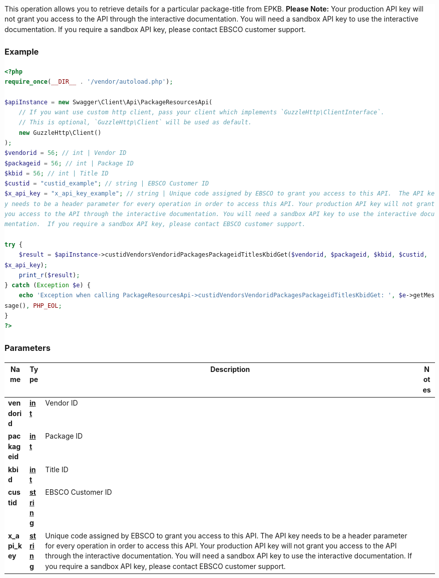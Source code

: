

This operation allows you to retrieve details for a particular package-title from EPKB.      **Please Note:**  Your production API key will not grant you access to the API through the interactive documentation. You will need a sandbox API key to use the interactive documentation.  If you require a sandbox API key, please contact EBSCO customer support.

### Example
```php
<?php
require_once(__DIR__ . '/vendor/autoload.php');

$apiInstance = new Swagger\Client\Api\PackageResourcesApi(
    // If you want use custom http client, pass your client which implements `GuzzleHttp\ClientInterface`.
    // This is optional, `GuzzleHttp\Client` will be used as default.
    new GuzzleHttp\Client()
);
$vendorid = 56; // int | Vendor ID
$packageid = 56; // int | Package ID
$kbid = 56; // int | Title ID
$custid = "custid_example"; // string | EBSCO Customer ID
$x_api_key = "x_api_key_example"; // string | Unique code assigned by EBSCO to grant you access to this API.  The API key needs to be a header parameter for every operation in order to access this API. Your production API key will not grant you access to the API through the interactive documentation. You will need a sandbox API key to use the interactive documentation.  If you require a sandbox API key, please contact EBSCO customer support.

try {
    $result = $apiInstance->custidVendorsVendoridPackagesPackageidTitlesKbidGet($vendorid, $packageid, $kbid, $custid, $x_api_key);
    print_r($result);
} catch (Exception $e) {
    echo 'Exception when calling PackageResourcesApi->custidVendorsVendoridPackagesPackageidTitlesKbidGet: ', $e->getMessage(), PHP_EOL;
}
?>
```

### Parameters

Name | Type | Description  | Notes
------------- | ------------- | ------------- | -------------
 **vendorid** | [**int**](../Model/.md)| Vendor ID |
 **packageid** | [**int**](../Model/.md)| Package ID |
 **kbid** | [**int**](../Model/.md)| Title ID |
 **custid** | [**string**](../Model/.md)| EBSCO Customer ID |
 **x_api_key** | [**string**](../Model/.md)| Unique code assigned by EBSCO to grant you access to this API.  The API key needs to be a header parameter for every operation in order to access this API. Your production API key will not grant you access to the API through the interactive documentation. You will need a sandbox API key to use the interactive documentation.  If you require a sandbox API key, please contact EBSCO customer support. |
